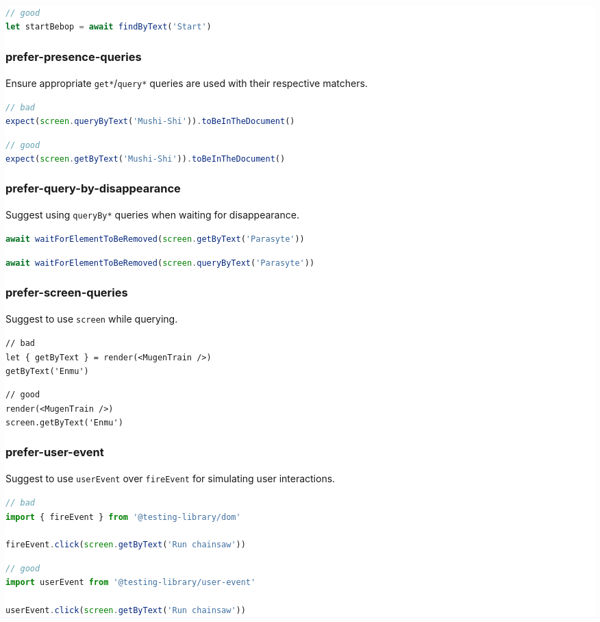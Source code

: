 ```ts
// good
let startBebop = await findByText('Start')
```

### prefer-presence-queries

Ensure appropriate `get*`/`query*` queries are used with their respective matchers.

```ts
// bad
expect(screen.queryByText('Mushi-Shi')).toBeInTheDocument()
```

```ts
// good
expect(screen.getByText('Mushi-Shi')).toBeInTheDocument()
```

### prefer-query-by-disappearance

Suggest using `queryBy*` queries when waiting for disappearance.

```ts
await waitForElementToBeRemoved(screen.getByText('Parasyte'))
```

```ts
await waitForElementToBeRemoved(screen.queryByText('Parasyte'))
```

### prefer-screen-queries

Suggest to use `screen` while querying.

```tsx
// bad
let { getByText } = render(<MugenTrain />)
getByText('Enmu')
```

```tsx
// good
render(<MugenTrain />)
screen.getByText('Enmu')
```

### prefer-user-event

Suggest to use `userEvent` over `fireEvent` for simulating user interactions.

```ts
// bad
import { fireEvent } from '@testing-library/dom'

fireEvent.click(screen.getByText('Run chainsaw'))
```

```ts
// good
import userEvent from '@testing-library/user-event'

userEvent.click(screen.getByText('Run chainsaw'))
```

